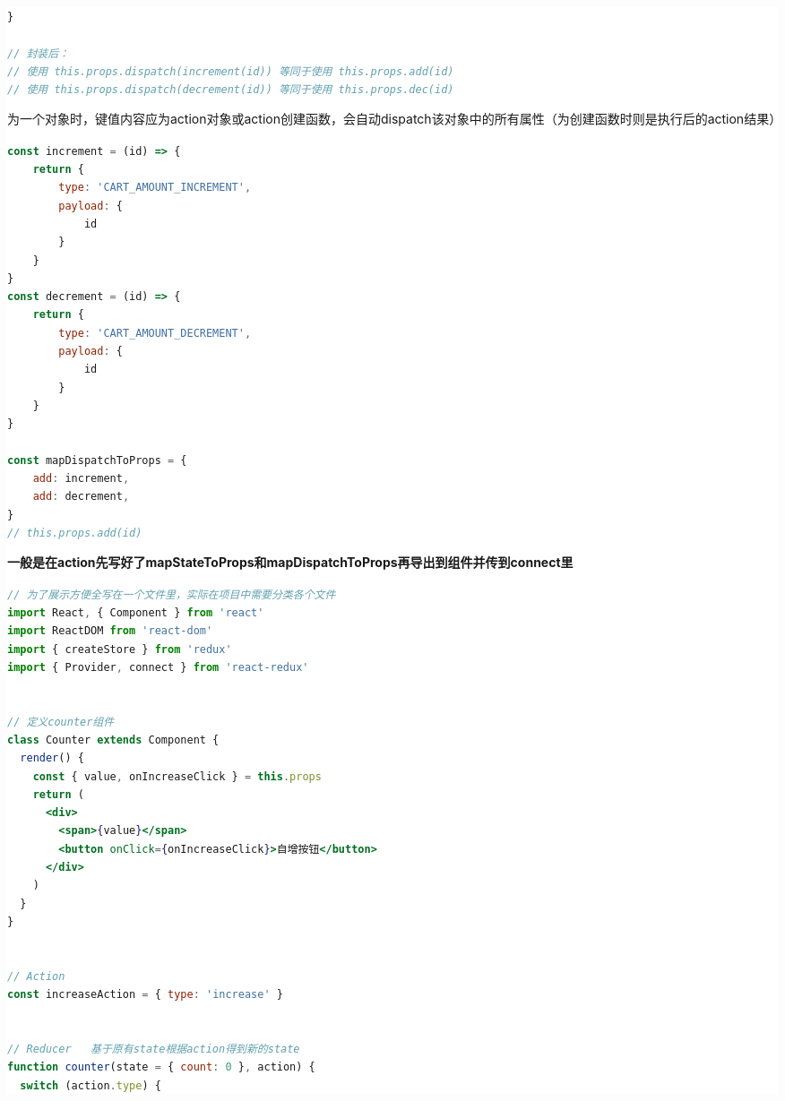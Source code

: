```jsx
}

// 封装后：
// 使用 this.props.dispatch(increment(id)) 等同于使用 this.props.add(id)
// 使用 this.props.dispatch(decrement(id)) 等同于使用 this.props.dec(id)
```

​		为一个对象时，键值内容应为action对象或action创建函数，会自动dispatch该对象中的所有属性（为创建函数时则是执行后的action结果）

```jsx
const increment = (id) => {   
    return {
        type: 'CART_AMOUNT_INCREMENT',       
        payload: {
            id
        }
    }
}
const decrement = (id) => { 
    return {
        type: 'CART_AMOUNT_DECREMENT',
        payload: {
            id
        }
    }
} 

const mapDispatchToProps = {    
	add: increment,
    add: decrement,
}
// this.props.add(id)
```

**一般是在action先写好了mapStateToProps和mapDispatchToProps再导出到组件并传到connect里**

```jsx
// 为了展示方便全写在一个文件里，实际在项目中需要分类各个文件
import React, { Component } from 'react'
import ReactDOM from 'react-dom'
import { createStore } from 'redux'
import { Provider, connect } from 'react-redux'


// 定义counter组件
class Counter extends Component {
  render() {
    const { value, onIncreaseClick } = this.props	
    return (
      <div>
        <span>{value}</span>
        <button onClick={onIncreaseClick}>自增按钮</button>
      </div>
    )
  }
}


// Action  
const increaseAction = { type: 'increase' }


// Reducer   基于原有state根据action得到新的state
function counter(state = { count: 0 }, action) {
  switch (action.type) {
```
